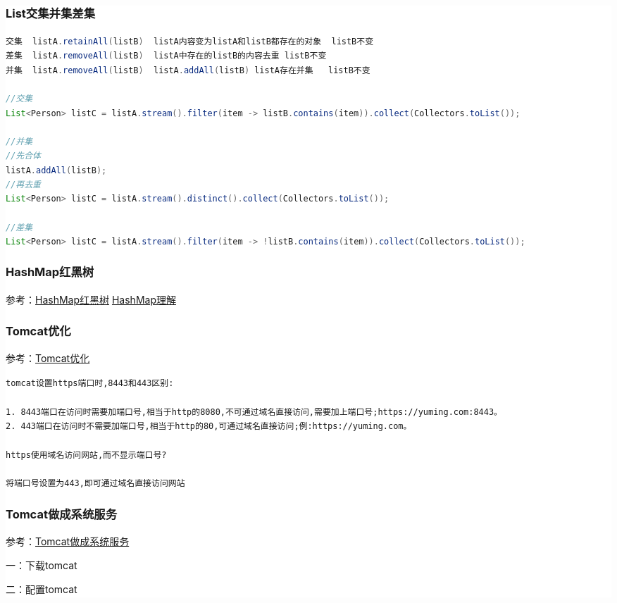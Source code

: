 

### List交集并集差集

```java
交集	listA.retainAll(listB)	listA内容变为listA和listB都存在的对象	listB不变
差集	listA.removeAll(listB)	listA中存在的listB的内容去重	listB不变
并集	listA.removeAll(listB)	listA.addAll(listB)	listA存在并集	listB不变

//交集
List<Person> listC = listA.stream().filter(item -> listB.contains(item)).collect(Collectors.toList());

//并集
//先合体
listA.addAll(listB);
//再去重
List<Person> listC = listA.stream().distinct().collect(Collectors.toList());

//差集
List<Person> listC = listA.stream().filter(item -> !listB.contains(item)).collect(Collectors.toList());
```



### HashMap红黑树

参考：[HashMap红黑树](https://www.jianshu.com/p/2c7a4a4e1f53)   [HashMap理解](https://blog.csdn.net/wenyiqingnianiii/article/details/52204136)



### Tomcat优化

参考：[Tomcat优化](https://www.cnblogs.com/xuwc/p/8523681.html)

```
tomcat设置https端口时,8443和443区别:

1. 8443端口在访问时需要加端口号,相当于http的8080,不可通过域名直接访问,需要加上端口号;https://yuming.com:8443。
2. 443端口在访问时不需要加端口号,相当于http的80,可通过域名直接访问;例:https://yuming.com。

https使用域名访问网站,而不显示端口号?

将端口号设置为443,即可通过域名直接访问网站
```



### Tomcat做成系统服务

参考：[Tomcat做成系统服务](<https://jingyan.baidu.com/article/597a0643680371312b52431a.html>)

一：下载tomcat

二：配置tomcat
